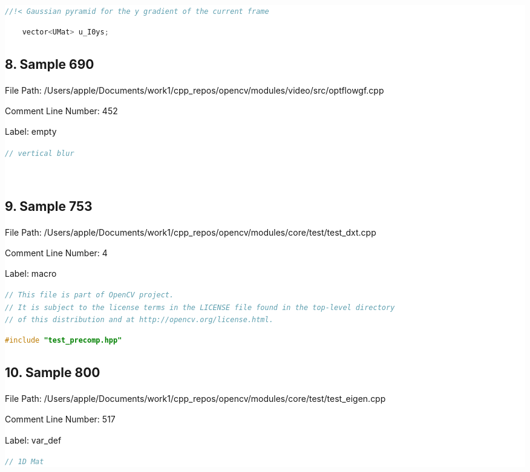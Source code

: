 ```c++
//!< Gaussian pyramid for the y gradient of the current frame

```

```c++
    vector<UMat> u_I0ys; 
```

## 8. Sample 690

File Path: /Users/apple/Documents/work1/cpp_repos/opencv/modules/video/src/optflowgf.cpp

Comment Line Number: 452

Label: empty

```c++
// vertical blur

```

```c++
        
```

## 9. Sample 753

File Path: /Users/apple/Documents/work1/cpp_repos/opencv/modules/core/test/test_dxt.cpp

Comment Line Number: 4

Label: macro

```c++
// This file is part of OpenCV project.
// It is subject to the license terms in the LICENSE file found in the top-level directory
// of this distribution and at http://opencv.org/license.html.

```

```c++
#include "test_precomp.hpp"

```

## 10. Sample 800

File Path: /Users/apple/Documents/work1/cpp_repos/opencv/modules/core/test/test_eigen.cpp

Comment Line Number: 517

Label: var_def

```c++
// 1D Mat

```
